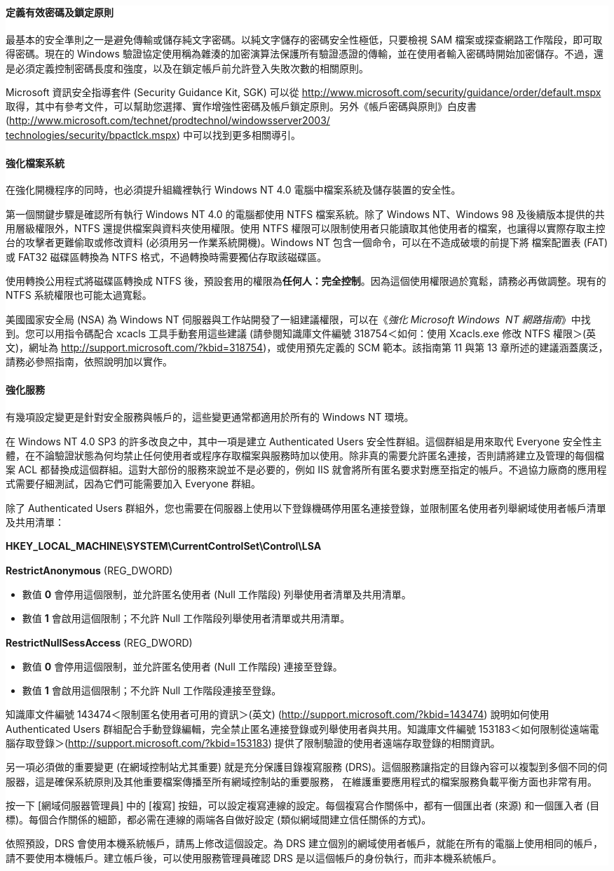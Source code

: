 #### 定義有效密碼及鎖定原則
  
最基本的安全準則之一是避免傳輸或儲存純文字密碼。以純文字儲存的密碼安全性極低，只要檢視 SAM 檔案或探查網路工作階段，即可取得密碼。現在的 Windows 驗證協定使用稱為雜湊的加密演算法保護所有驗證憑證的傳輸，並在使用者輸入密碼時開始加密儲存。不過，還是必須定義控制密碼長度和強度，以及在鎖定帳戶前允許登入失敗次數的相關原則。
  
Microsoft 資訊安全指導套件 (Security Guidance Kit, SGK) 可以從 <http://www.microsoft.com/security/guidance/order/default.mspx> 取得，其中有參考文件，可以幫助您選擇、實作增強性密碼及帳戶鎖定原則。另外《帳戶密碼與原則》白皮書 ([http://www.microsoft.com/technet/prodtechnol/windowsserver2003/  
technologies/security/bpactlck.mspx](http://www.microsoft.com/technet/prodtechnol/windowsserver2003/technologies/security/bpactlck.mspx)) 中可以找到更多相關導引。
  
#### 強化檔案系統
  
在強化開機程序的同時，也必須提升組織裡執行 Windows NT 4.0 電腦中檔案系統及儲存裝置的安全性。
  
第一個關鍵步驟是確認所有執行 Windows NT 4.0 的電腦都使用 NTFS 檔案系統。除了 Windows NT、Windows 98 及後續版本提供的共用層級權限外，NTFS 還提供檔案與資料夾使用權限。使用 NTFS 權限可以限制使用者只能讀取其他使用者的檔案，也讓得以實際存取主控台的攻擊者更難偷取或修改資料 (必須用另一作業系統開機)。Windows NT 包含一個命令，可以在不造成破壞的前提下將 檔案配置表 (FAT) 或 FAT32 磁碟區轉換為 NTFS 格式，不過轉換時需要獨佔存取該磁碟區。
  
使用轉換公用程式將磁碟區轉換成 NTFS 後，預設套用的權限為**任何人：完全控制**。因為這個使用權限過於寬鬆，請務必再做調整。現有的 NTFS 系統權限也可能太過寬鬆。
  
美國國家安全局 (NSA) 為 Windows NT 伺服器與工作站開發了一組建議權限，可以在《*強化 Microsoft Windows  NT 網路指南*》中找到。您可以用指令碼配合 xcacls 工具手動套用這些建議 (請參閱知識庫文件編號 318754＜如何：使用 Xcacls.exe 修改 NTFS 權限＞(英文)，網址為 <http://support.microsoft.com/?kbid=318754>)，或使用預先定義的 SCM 範本。該指南第 11 與第 13 章所述的建議涵蓋廣泛，請務必參照指南，依照說明加以實作。
  
#### 強化服務
  
有幾項設定變更是針對安全服務與帳戶的，這些變更通常都適用於所有的 Windows NT 環境。
  
在 Windows NT 4.0 SP3 的許多改良之中，其中一項是建立 Authenticated Users 安全性群組。這個群組是用來取代 Everyone 安全性主體，在不論驗證狀態為何均禁止任何使用者或程序存取檔案與服務時加以使用。除非真的需要允許匿名連接，否則請將建立及管理的每個檔案 ACL 都替換成這個群組。這對大部份的服務來說並不是必要的，例如 IIS 就會將所有匿名要求對應至指定的帳戶。不過協力廠商的應用程式需要仔細測試，因為它們可能需要加入 Everyone 群組。
  
除了 Authenticated Users 群組外，您也需要在伺服器上使用以下登錄機碼停用匿名連接登錄，並限制匿名使用者列舉網域使用者帳戶清單及共用清單：
  
**HKEY\_LOCAL\_MACHINE\\SYSTEM\\CurrentControlSet\\Control\\LSA**
  
**RestrictAnonymous** (REG\_DWORD)
  
-   數值 **0** 會停用這個限制，並允許匿名使用者 (Null 工作階段) 列舉使用者清單及共用清單。
  
-   數值 **1** 會啟用這個限制；不允許 Null 工作階段列舉使用者清單或共用清單。
  
**RestrictNullSessAccess** (REG\_DWORD)
  
-   數值 **0** 會停用這個限制，並允許匿名使用者 (Null 工作階段) 連接至登錄。
  
-   數值 **1** 會啟用這個限制；不允許 Null 工作階段連接至登錄。
  
知識庫文件編號 143474＜限制匿名使用者可用的資訊＞(英文) (<http://support.microsoft.com/?kbid=143474>) 說明如何使用 Authenticated Users 群組配合手動登錄編輯，完全禁止匿名連接登錄或列舉使用者與共用。知識庫文件編號 153183＜如何限制從遠端電腦存取登錄＞(<http://support.microsoft.com/?kbid=153183>) 提供了限制驗證的使用者遠端存取登錄的相關資訊。
  
另一項必須做的重要變更 (在網域控制站尤其重要) 就是充分保護目錄複寫服務 (DRS)。這個服務讓指定的目錄內容可以複製到多個不同的伺服器，這是確保系統原則及其他重要檔案傳播至所有網域控制站的重要服務， 在維護重要應用程式的檔案服務負載平衡方面也非常有用。
  
按一下 \[網域伺服器管理員\] 中的 \[複寫\] 按鈕，可以設定複寫連線的設定。每個複寫合作關係中，都有一個匯出者 (來源) 和一個匯入者 (目標)。每個合作關係的細節，都必需在連線的兩端各自做好設定 (類似網域間建立信任關係的方式)。
  
依照預設，DRS 會使用本機系統帳戶，請馬上修改這個設定。為 DRS 建立個別的網域使用者帳戶，就能在所有的電腦上使用相同的帳戶，請不要使用本機帳戶。建立帳戶後，可以使用服務管理員確認 DRS 是以這個帳戶的身份執行，而非本機系統帳戶。
  